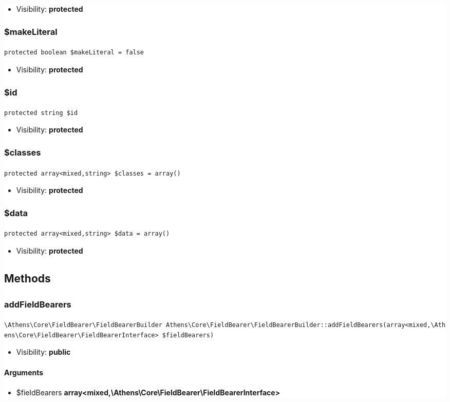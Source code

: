 * Visibility: **protected**


### $makeLiteral

    protected boolean $makeLiteral = false





* Visibility: **protected**


### $id

    protected string $id





* Visibility: **protected**


### $classes

    protected array<mixed,string> $classes = array()





* Visibility: **protected**


### $data

    protected array<mixed,string> $data = array()





* Visibility: **protected**


Methods
-------


### addFieldBearers

    \Athens\Core\FieldBearer\FieldBearerBuilder Athens\Core\FieldBearer\FieldBearerBuilder::addFieldBearers(array<mixed,\Athens\Core\FieldBearer\FieldBearerInterface> $fieldBearers)





* Visibility: **public**


#### Arguments
* $fieldBearers **array&lt;mixed,\Athens\Core\FieldBearer\FieldBearerInterface&gt;**


